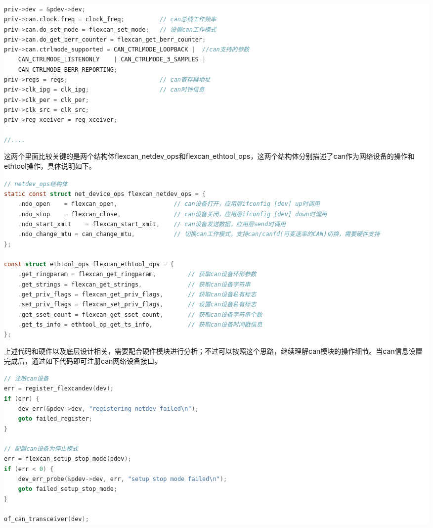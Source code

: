 ```c
priv->dev = &pdev->dev;
priv->can.clock.freq = clock_freq;          // can总线工作频率
priv->can.do_set_mode = flexcan_set_mode;   // 设置can工作模式
priv->can.do_get_berr_counter = flexcan_get_berr_counter;
priv->can.ctrlmode_supported = CAN_CTRLMODE_LOOPBACK |  //can支持的参数
    CAN_CTRLMODE_LISTENONLY    | CAN_CTRLMODE_3_SAMPLES |
    CAN_CTRLMODE_BERR_REPORTING;
priv->regs = regs;                          // can寄存器地址
priv->clk_ipg = clk_ipg;                    // can时钟信息
priv->clk_per = clk_per;
priv->clk_src = clk_src;
priv->reg_xceiver = reg_xceiver;

//....
```

这两个里面比较关键的是两个结构体flexcan_netdev_ops和flexcan_ethtool_ops，这两个结构体分别描述了can作为网络设备的操作和ethtool操作，具体说明如下。

```c
// netdev_ops结构体
static const struct net_device_ops flexcan_netdev_ops = {
    .ndo_open    = flexcan_open,                // can设备打开，应用层ifconfig [dev] up时调用
    .ndo_stop    = flexcan_close,               // can设备关闭，应用层ifconfig [dev] down时调用
    .ndo_start_xmit    = flexcan_start_xmit,    // can设备发送数据，应用层send时调用
    .ndo_change_mtu = can_change_mtu,           // 切换can工作模式，支持can/canfd(可变速率的CAN)切换，需要硬件支持
};

const struct ethtool_ops flexcan_ethtool_ops = {
    .get_ringparam = flexcan_get_ringparam,         // 获取can设备环形参数
    .get_strings = flexcan_get_strings,             // 获取can设备字符串
    .get_priv_flags = flexcan_get_priv_flags,       // 获取can设备私有标志
    .set_priv_flags = flexcan_set_priv_flags,       // 设置can设备私有标志
    .get_sset_count = flexcan_get_sset_count,       // 获取can设备字符串个数
    .get_ts_info = ethtool_op_get_ts_info,          // 获取can设备时间戳信息
};
```

上述代码和硬件以及底层设计相关，需要配合硬件模块进行分析；不过可以按照这个思路，继续理解can模块的操作细节。当can信息设置完成后，通过如下代码即可注册can网络设备接口。

```c
// 注册can设备
err = register_flexcandev(dev);
if (err) {
    dev_err(&pdev->dev, "registering netdev failed\n");
    goto failed_register;
}

// 配置can设备为停止模式
err = flexcan_setup_stop_mode(pdev);
if (err < 0) {
    dev_err_probe(&pdev->dev, err, "setup stop mode failed\n");
    goto failed_setup_stop_mode;
}

of_can_transceiver(dev);
```
